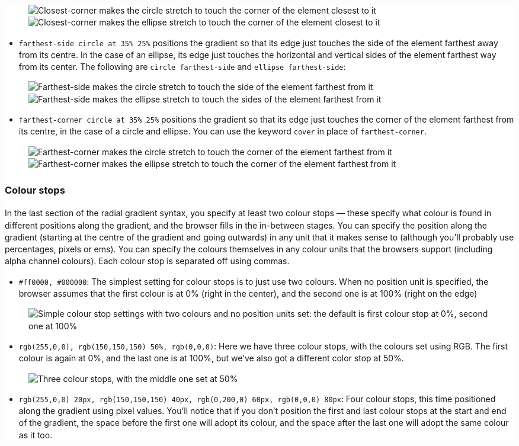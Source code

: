 <figure block="figure">
	<img elem="media" src="{{ page.id }}/circle-closest-corner.png" alt="Closest-corner makes the circle stretch to touch the corner of the element closest to it">
	<img elem="media" src="{{ page.id }}/ellipse-closest-corner.png" alt="Closest-corner makes the ellipse stretch to touch the corner of the element closest to it">
</figure>

- `farthest-side circle at 35% 25%` positions the gradient so that its edge just touches the side of the element farthest away from its centre. In the case of an ellipse, its edge just touches the horizontal and vertical sides of the element farthest way from its center. The following are `circle farthest-side` and `ellipse farthest-side`:

<figure block="figure">
	<img elem="media" src="{{ page.id }}/circle-farthest-side.png" alt="Farthest-side makes the circle stretch to touch the side of the element farthest from it">
	<img elem="media" src="{{ page.id }}/ellipse-farthest-side.png" alt="Farthest-side makes the ellipse stretch to touch the sides of the element farthest from it">
</figure>

- `farthest-corner circle at 35% 25%` positions the gradient so that its edge just touches the corner of the element farthest from its centre, in the case of a circle and ellipse. You can use the keyword `cover` in place of `farthest-corner`.

<figure block="figure">
	<img elem="media" src="{{ page.id }}/circle-farthest-corner.png" alt="Farthest-corner makes the circle stretch to touch the corner of the element farthest from it">
	<img elem="media" src="{{ page.id }}/ellipse-farthest-corner.png" alt="Farthest-corner makes the ellipse stretch to touch the corner of the element farthest from it">
</figure>

### Colour stops

In the last section of the radial gradient syntax, you specify at least two colour stops — these specify what colour is found in different positions along the gradient, and the browser fills in the in-between stages. You can specify the position along the gradient (starting at the centre of the gradient and going outwards) in any unit that it makes sense to (although you’ll probably use percentages, pixels or ems). You can specify the colours themselves in any colour units that the browsers support (including alpha channel colours). Each colour stop is separated off using commas.

- `#ff0000, #000000`: The simplest setting for colour stops is to just use two colours. When no position unit is specified, the browser assumes that the first colour is at 0% (right in the center), and the second one is at 100% (right on the edge)

<figure block="figure">
	<img elem="media" src="{{ page.id }}/colour-stop1.png" alt="Simple colour stop settings with two colours and no position units set: the default is first colour stop at 0%, second one at 100%">
</figure>

- `rgb(255,0,0), rgb(150,150,150) 50%, rgb(0,0,0)`: Here we have three colour stops, with the colours set using RGB. The first colour is again at 0%, and the last one is at 100%, but we’ve also got a different color stop at 50%.

<figure block="figure">
	<img elem="media" src="{{ page.id }}/colour-stop2.png" alt="Three colour stops, with the middle one set at 50%">
</figure>

- `rgb(255,0,0) 20px, rgb(150,150,150) 40px, rgb(0,200,0) 60px, rgb(0,0,0) 80px`: Four colour stops, this time positioned along the gradient using pixel values. You’ll notice that if you don’t position the first and last colour stops at the start and end of the gradient, the space before the first one will adopt its colour, and the space after the last one will adopt the same colour as it too.
